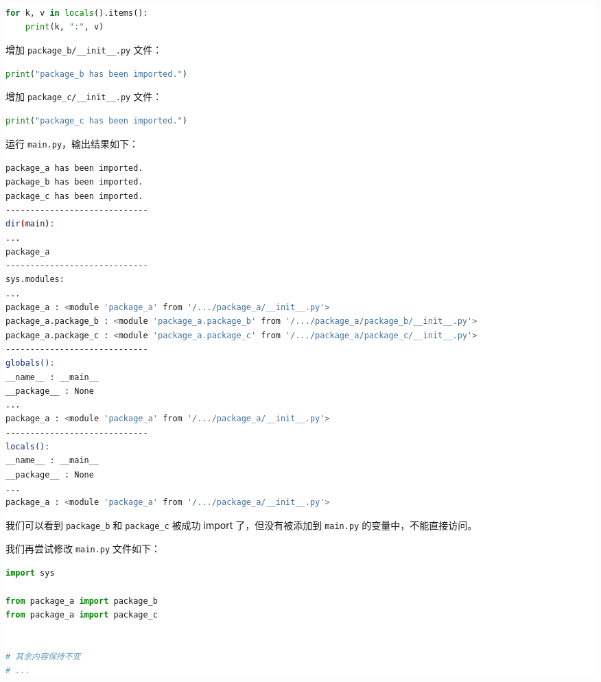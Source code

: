 ```python
for k, v in locals().items():
    print(k, ":", v)
```

增加 `package_b/__init__.py` 文件：

```python
print("package_b has been imported.")
```

增加 `package_c/__init__.py` 文件：

```python
print("package_c has been imported.")
```

运行 `main.py`，输出结果如下：

```bash
package_a has been imported.
package_b has been imported.
package_c has been imported.
-----------------------------
dir(main):
...
package_a
-----------------------------
sys.modules:
...
package_a : <module 'package_a' from '/.../package_a/__init__.py'>
package_a.package_b : <module 'package_a.package_b' from '/.../package_a/package_b/__init__.py'>
package_a.package_c : <module 'package_a.package_c' from '/.../package_a/package_c/__init__.py'>
-----------------------------
globals():
__name__ : __main__
__package__ : None
...
package_a : <module 'package_a' from '/.../package_a/__init__.py'>
-----------------------------
locals():
__name__ : __main__
__package__ : None
...
package_a : <module 'package_a' from '/.../package_a/__init__.py'>
```

我们可以看到 `package_b` 和 `package_c` 被成功 import 了，但没有被添加到 `main.py` 的变量中，不能直接访问。

我们再尝试修改 `main.py` 文件如下：

```python
import sys

from package_a import package_b
from package_a import package_c


# 其余内容保持不变
# ...
```
